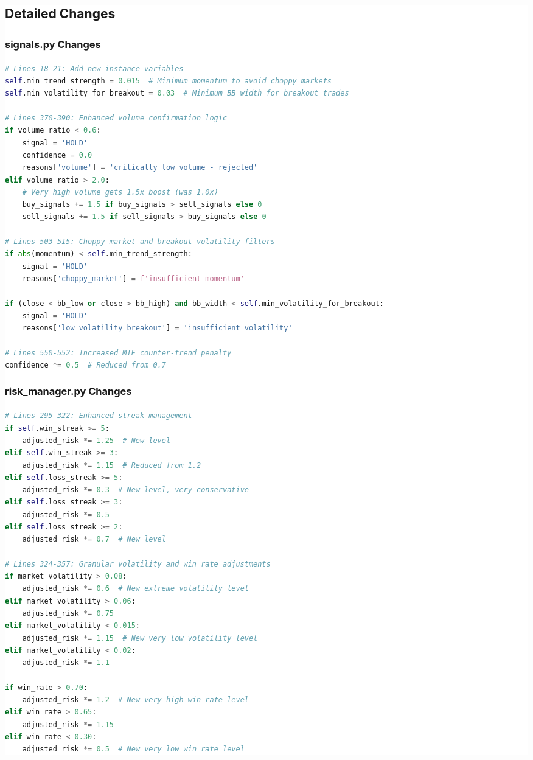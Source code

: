 ## Detailed Changes

### signals.py Changes

```python
# Lines 18-21: Add new instance variables
self.min_trend_strength = 0.015  # Minimum momentum to avoid choppy markets
self.min_volatility_for_breakout = 0.03  # Minimum BB width for breakout trades

# Lines 370-390: Enhanced volume confirmation logic
if volume_ratio < 0.6:
    signal = 'HOLD'
    confidence = 0.0
    reasons['volume'] = 'critically low volume - rejected'
elif volume_ratio > 2.0:
    # Very high volume gets 1.5x boost (was 1.0x)
    buy_signals += 1.5 if buy_signals > sell_signals else 0
    sell_signals += 1.5 if sell_signals > buy_signals else 0

# Lines 503-515: Choppy market and breakout volatility filters
if abs(momentum) < self.min_trend_strength:
    signal = 'HOLD'
    reasons['choppy_market'] = f'insufficient momentum'
    
if (close < bb_low or close > bb_high) and bb_width < self.min_volatility_for_breakout:
    signal = 'HOLD'
    reasons['low_volatility_breakout'] = 'insufficient volatility'

# Lines 550-552: Increased MTF counter-trend penalty
confidence *= 0.5  # Reduced from 0.7
```

### risk_manager.py Changes

```python
# Lines 295-322: Enhanced streak management
if self.win_streak >= 5:
    adjusted_risk *= 1.25  # New level
elif self.win_streak >= 3:
    adjusted_risk *= 1.15  # Reduced from 1.2
elif self.loss_streak >= 5:
    adjusted_risk *= 0.3  # New level, very conservative
elif self.loss_streak >= 3:
    adjusted_risk *= 0.5
elif self.loss_streak >= 2:
    adjusted_risk *= 0.7  # New level

# Lines 324-357: Granular volatility and win rate adjustments
if market_volatility > 0.08:
    adjusted_risk *= 0.6  # New extreme volatility level
elif market_volatility > 0.06:
    adjusted_risk *= 0.75
elif market_volatility < 0.015:
    adjusted_risk *= 1.15  # New very low volatility level
elif market_volatility < 0.02:
    adjusted_risk *= 1.1

if win_rate > 0.70:
    adjusted_risk *= 1.2  # New very high win rate level
elif win_rate > 0.65:
    adjusted_risk *= 1.15
elif win_rate < 0.30:
    adjusted_risk *= 0.5  # New very low win rate level
```